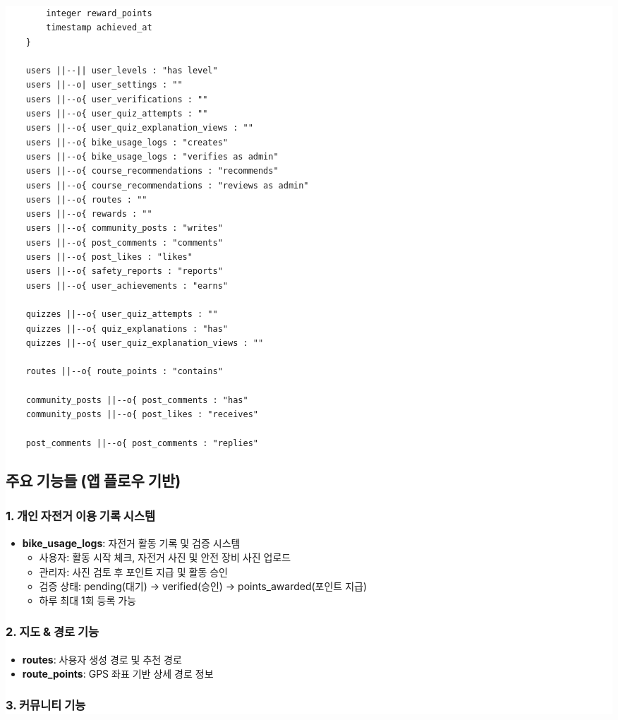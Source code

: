 ```mermaid
        integer reward_points
        timestamp achieved_at
    }

    users ||--|| user_levels : "has level"
    users ||--o| user_settings : ""
    users ||--o{ user_verifications : ""
    users ||--o{ user_quiz_attempts : ""
    users ||--o{ user_quiz_explanation_views : ""
    users ||--o{ bike_usage_logs : "creates"
    users ||--o{ bike_usage_logs : "verifies as admin"
    users ||--o{ course_recommendations : "recommends"
    users ||--o{ course_recommendations : "reviews as admin"
    users ||--o{ routes : ""
    users ||--o{ rewards : ""
    users ||--o{ community_posts : "writes"
    users ||--o{ post_comments : "comments"
    users ||--o{ post_likes : "likes"
    users ||--o{ safety_reports : "reports"
    users ||--o{ user_achievements : "earns"

    quizzes ||--o{ user_quiz_attempts : ""
    quizzes ||--o{ quiz_explanations : "has"
    quizzes ||--o{ user_quiz_explanation_views : ""

    routes ||--o{ route_points : "contains"

    community_posts ||--o{ post_comments : "has"
    community_posts ||--o{ post_likes : "receives"

    post_comments ||--o{ post_comments : "replies"
```

## 주요 기능들 (앱 플로우 기반)

### 1. 개인 자전거 이용 기록 시스템

- **bike_usage_logs**: 자전거 활동 기록 및 검증 시스템
  - 사용자: 활동 시작 체크, 자전거 사진 및 안전 장비 사진 업로드
  - 관리자: 사진 검토 후 포인트 지급 및 활동 승인
  - 검증 상태: pending(대기) → verified(승인) → points_awarded(포인트 지급)
  - 하루 최대 1회 등록 가능

### 2. 지도 & 경로 기능

- **routes**: 사용자 생성 경로 및 추천 경로
- **route_points**: GPS 좌표 기반 상세 경로 정보

### 3. 커뮤니티 기능
